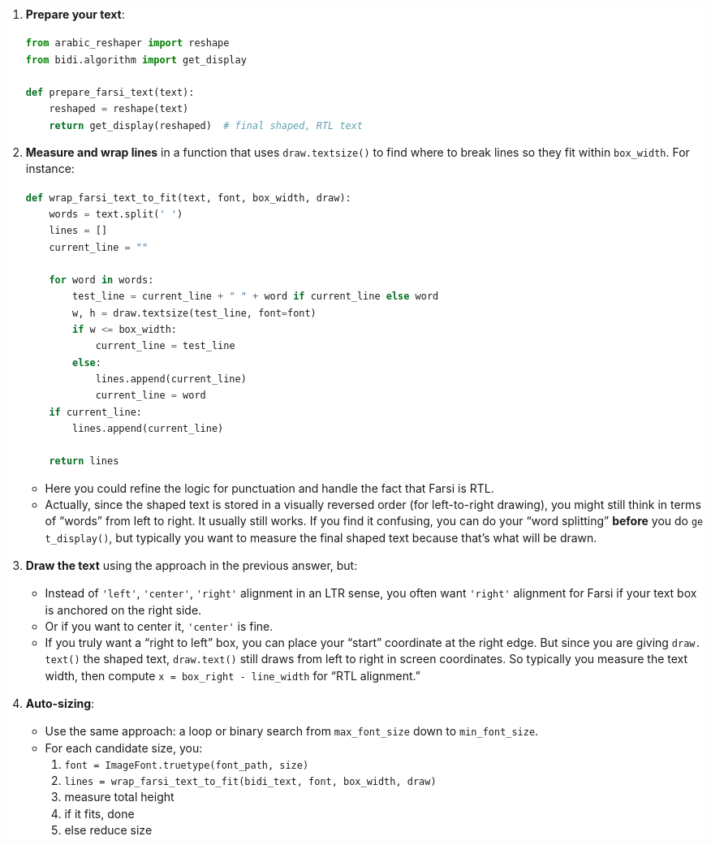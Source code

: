1. **Prepare your text**:
   ```python
   from arabic_reshaper import reshape
   from bidi.algorithm import get_display

   def prepare_farsi_text(text):
       reshaped = reshape(text)
       return get_display(reshaped)  # final shaped, RTL text
   ```

2. **Measure and wrap lines** in a function that uses `draw.textsize()` to find where to break lines so they fit within `box_width`. For instance:
   ```python
   def wrap_farsi_text_to_fit(text, font, box_width, draw):
       words = text.split(' ')
       lines = []
       current_line = ""

       for word in words:
           test_line = current_line + " " + word if current_line else word
           w, h = draw.textsize(test_line, font=font)
           if w <= box_width:
               current_line = test_line
           else:
               lines.append(current_line)
               current_line = word
       if current_line:
           lines.append(current_line)

       return lines
   ```
   - Here you could refine the logic for punctuation and handle the fact that Farsi is RTL. 
   - Actually, since the shaped text is stored in a visually reversed order (for left-to-right drawing), you might still think in terms of “words” from left to right. It usually still works. If you find it confusing, you can do your “word splitting” **before** you do `get_display()`, but typically you want to measure the final shaped text because that’s what will be drawn.

3. **Draw the text** using the approach in the previous answer, but:
   - Instead of `'left'`, `'center'`, `'right'` alignment in an LTR sense, you often want `'right'` alignment for Farsi if your text box is anchored on the right side.
   - Or if you want to center it, `'center'` is fine.  
   - If you truly want a “right to left” box, you can place your “start” coordinate at the right edge. But since you are giving `draw.text()` the shaped text, `draw.text()` still draws from left to right in screen coordinates. So typically you measure the text width, then compute `x = box_right - line_width` for “RTL alignment.”  

4. **Auto-sizing**:
   - Use the same approach: a loop or binary search from `max_font_size` down to `min_font_size`. 
   - For each candidate size, you:
     1. `font = ImageFont.truetype(font_path, size)`
     2. `lines = wrap_farsi_text_to_fit(bidi_text, font, box_width, draw)`
     3. measure total height
     4. if it fits, done
     5. else reduce size
